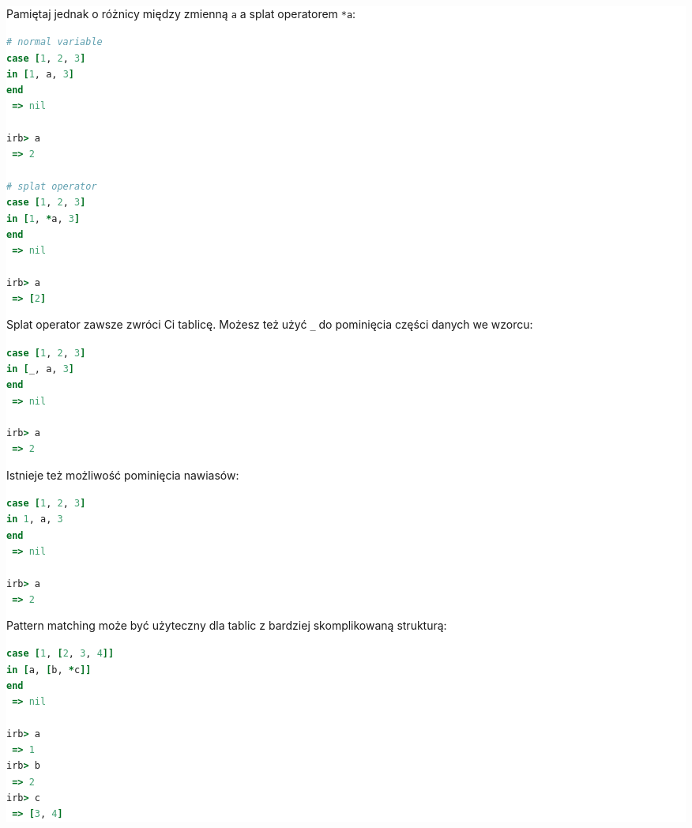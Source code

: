 Pamiętaj jednak o różnicy między zmienną `a` a splat operatorem `*a`:

```ruby
# normal variable
case [1, 2, 3]
in [1, a, 3]
end
 => nil

irb> a
 => 2

# splat operator
case [1, 2, 3]
in [1, *a, 3]
end
 => nil

irb> a
 => [2]
```

Splat operator zawsze zwróci Ci tablicę. Możesz też użyć `_` do pominięcia części danych we wzorcu:

```ruby
case [1, 2, 3]
in [_, a, 3]
end
 => nil

irb> a
 => 2
```

Istnieje też możliwość pominięcia nawiasów:

```ruby
case [1, 2, 3]
in 1, a, 3
end
 => nil

irb> a
 => 2
```

Pattern matching może być użyteczny dla tablic z bardziej skomplikowaną strukturą:

```ruby
case [1, [2, 3, 4]]
in [a, [b, *c]]
end
 => nil

irb> a
 => 1
irb> b
 => 2
irb> c
 => [3, 4]
```
